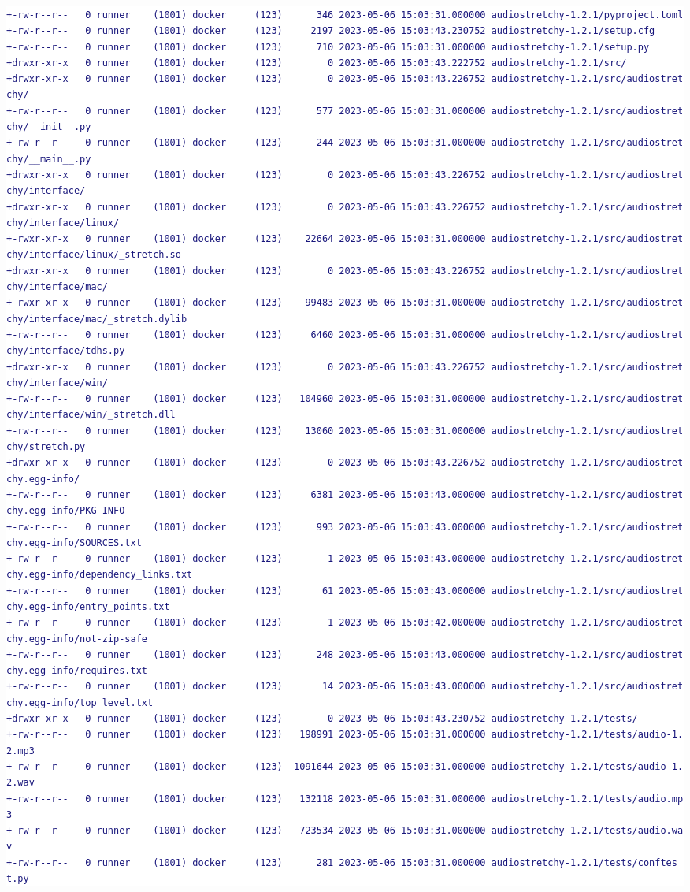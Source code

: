 ```diff
+-rw-r--r--   0 runner    (1001) docker     (123)      346 2023-05-06 15:03:31.000000 audiostretchy-1.2.1/pyproject.toml
+-rw-r--r--   0 runner    (1001) docker     (123)     2197 2023-05-06 15:03:43.230752 audiostretchy-1.2.1/setup.cfg
+-rw-r--r--   0 runner    (1001) docker     (123)      710 2023-05-06 15:03:31.000000 audiostretchy-1.2.1/setup.py
+drwxr-xr-x   0 runner    (1001) docker     (123)        0 2023-05-06 15:03:43.222752 audiostretchy-1.2.1/src/
+drwxr-xr-x   0 runner    (1001) docker     (123)        0 2023-05-06 15:03:43.226752 audiostretchy-1.2.1/src/audiostretchy/
+-rw-r--r--   0 runner    (1001) docker     (123)      577 2023-05-06 15:03:31.000000 audiostretchy-1.2.1/src/audiostretchy/__init__.py
+-rw-r--r--   0 runner    (1001) docker     (123)      244 2023-05-06 15:03:31.000000 audiostretchy-1.2.1/src/audiostretchy/__main__.py
+drwxr-xr-x   0 runner    (1001) docker     (123)        0 2023-05-06 15:03:43.226752 audiostretchy-1.2.1/src/audiostretchy/interface/
+drwxr-xr-x   0 runner    (1001) docker     (123)        0 2023-05-06 15:03:43.226752 audiostretchy-1.2.1/src/audiostretchy/interface/linux/
+-rwxr-xr-x   0 runner    (1001) docker     (123)    22664 2023-05-06 15:03:31.000000 audiostretchy-1.2.1/src/audiostretchy/interface/linux/_stretch.so
+drwxr-xr-x   0 runner    (1001) docker     (123)        0 2023-05-06 15:03:43.226752 audiostretchy-1.2.1/src/audiostretchy/interface/mac/
+-rwxr-xr-x   0 runner    (1001) docker     (123)    99483 2023-05-06 15:03:31.000000 audiostretchy-1.2.1/src/audiostretchy/interface/mac/_stretch.dylib
+-rw-r--r--   0 runner    (1001) docker     (123)     6460 2023-05-06 15:03:31.000000 audiostretchy-1.2.1/src/audiostretchy/interface/tdhs.py
+drwxr-xr-x   0 runner    (1001) docker     (123)        0 2023-05-06 15:03:43.226752 audiostretchy-1.2.1/src/audiostretchy/interface/win/
+-rw-r--r--   0 runner    (1001) docker     (123)   104960 2023-05-06 15:03:31.000000 audiostretchy-1.2.1/src/audiostretchy/interface/win/_stretch.dll
+-rw-r--r--   0 runner    (1001) docker     (123)    13060 2023-05-06 15:03:31.000000 audiostretchy-1.2.1/src/audiostretchy/stretch.py
+drwxr-xr-x   0 runner    (1001) docker     (123)        0 2023-05-06 15:03:43.226752 audiostretchy-1.2.1/src/audiostretchy.egg-info/
+-rw-r--r--   0 runner    (1001) docker     (123)     6381 2023-05-06 15:03:43.000000 audiostretchy-1.2.1/src/audiostretchy.egg-info/PKG-INFO
+-rw-r--r--   0 runner    (1001) docker     (123)      993 2023-05-06 15:03:43.000000 audiostretchy-1.2.1/src/audiostretchy.egg-info/SOURCES.txt
+-rw-r--r--   0 runner    (1001) docker     (123)        1 2023-05-06 15:03:43.000000 audiostretchy-1.2.1/src/audiostretchy.egg-info/dependency_links.txt
+-rw-r--r--   0 runner    (1001) docker     (123)       61 2023-05-06 15:03:43.000000 audiostretchy-1.2.1/src/audiostretchy.egg-info/entry_points.txt
+-rw-r--r--   0 runner    (1001) docker     (123)        1 2023-05-06 15:03:42.000000 audiostretchy-1.2.1/src/audiostretchy.egg-info/not-zip-safe
+-rw-r--r--   0 runner    (1001) docker     (123)      248 2023-05-06 15:03:43.000000 audiostretchy-1.2.1/src/audiostretchy.egg-info/requires.txt
+-rw-r--r--   0 runner    (1001) docker     (123)       14 2023-05-06 15:03:43.000000 audiostretchy-1.2.1/src/audiostretchy.egg-info/top_level.txt
+drwxr-xr-x   0 runner    (1001) docker     (123)        0 2023-05-06 15:03:43.230752 audiostretchy-1.2.1/tests/
+-rw-r--r--   0 runner    (1001) docker     (123)   198991 2023-05-06 15:03:31.000000 audiostretchy-1.2.1/tests/audio-1.2.mp3
+-rw-r--r--   0 runner    (1001) docker     (123)  1091644 2023-05-06 15:03:31.000000 audiostretchy-1.2.1/tests/audio-1.2.wav
+-rw-r--r--   0 runner    (1001) docker     (123)   132118 2023-05-06 15:03:31.000000 audiostretchy-1.2.1/tests/audio.mp3
+-rw-r--r--   0 runner    (1001) docker     (123)   723534 2023-05-06 15:03:31.000000 audiostretchy-1.2.1/tests/audio.wav
+-rw-r--r--   0 runner    (1001) docker     (123)      281 2023-05-06 15:03:31.000000 audiostretchy-1.2.1/tests/conftest.py
```
